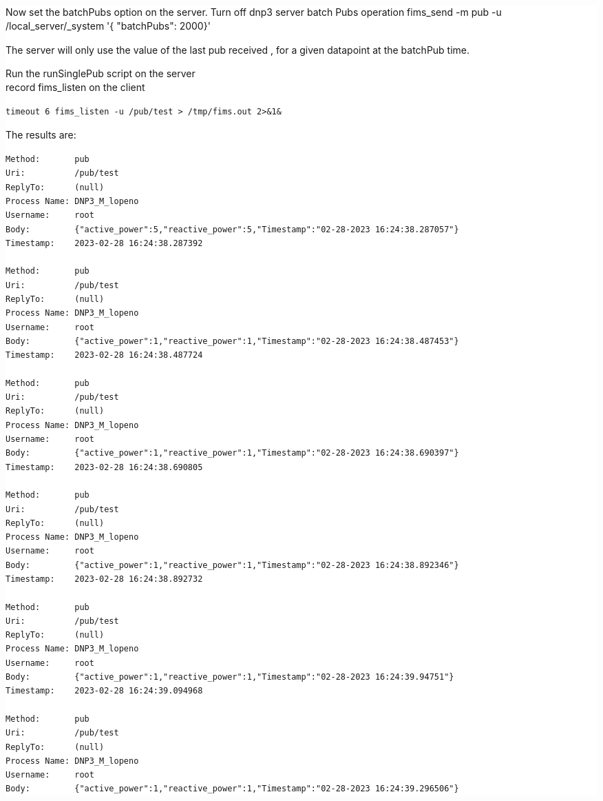 ```

```

Now set the batchPubs option on the server.
Turn off dnp3 server batch Pubs operation
fims_send -m pub -u /local_server/_system '{  "batchPubs": 2000}'


The server will only use the value of the last pub received , for a given datapoint at the batchPub time.
  

Run the runSinglePub  script on the server  
record fims_listen on the client

```
timeout 6 fims_listen -u /pub/test > /tmp/fims.out 2>&1&
```

The results are:
```
Method:       pub
Uri:          /pub/test
ReplyTo:      (null)
Process Name: DNP3_M_lopeno
Username:     root
Body:         {"active_power":5,"reactive_power":5,"Timestamp":"02-28-2023 16:24:38.287057"}
Timestamp:    2023-02-28 16:24:38.287392

Method:       pub
Uri:          /pub/test
ReplyTo:      (null)
Process Name: DNP3_M_lopeno
Username:     root
Body:         {"active_power":1,"reactive_power":1,"Timestamp":"02-28-2023 16:24:38.487453"}
Timestamp:    2023-02-28 16:24:38.487724

Method:       pub
Uri:          /pub/test
ReplyTo:      (null)
Process Name: DNP3_M_lopeno
Username:     root
Body:         {"active_power":1,"reactive_power":1,"Timestamp":"02-28-2023 16:24:38.690397"}
Timestamp:    2023-02-28 16:24:38.690805

Method:       pub
Uri:          /pub/test
ReplyTo:      (null)
Process Name: DNP3_M_lopeno
Username:     root
Body:         {"active_power":1,"reactive_power":1,"Timestamp":"02-28-2023 16:24:38.892346"}
Timestamp:    2023-02-28 16:24:38.892732

Method:       pub
Uri:          /pub/test
ReplyTo:      (null)
Process Name: DNP3_M_lopeno
Username:     root
Body:         {"active_power":1,"reactive_power":1,"Timestamp":"02-28-2023 16:24:39.94751"}
Timestamp:    2023-02-28 16:24:39.094968

Method:       pub
Uri:          /pub/test
ReplyTo:      (null)
Process Name: DNP3_M_lopeno
Username:     root
Body:         {"active_power":1,"reactive_power":1,"Timestamp":"02-28-2023 16:24:39.296506"}
```